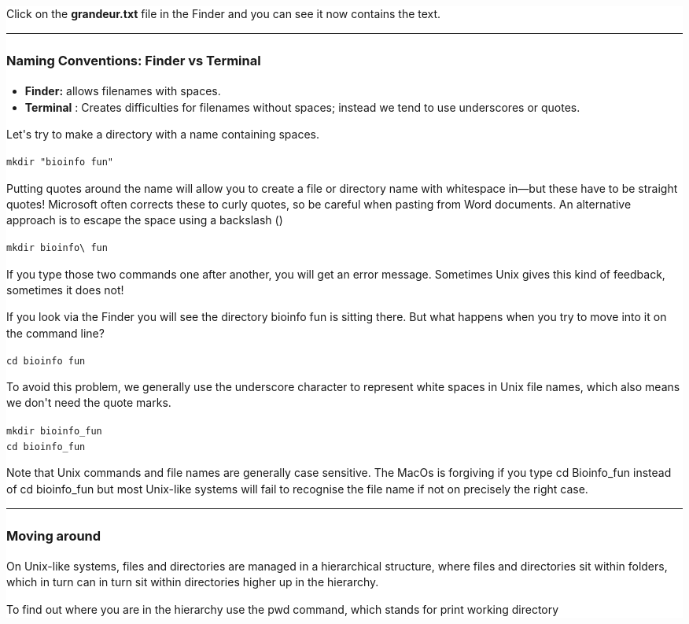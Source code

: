 Click on the **grandeur.txt** file in the Finder and you can see it now contains the text.

---


### Naming Conventions: Finder vs Terminal ### 

- **Finder:** allows filenames with spaces.
- **Terminal** : Creates difficulties for filenames without spaces; instead we tend to use underscores or quotes.

Let's try to make a directory with a name containing spaces.


```
mkdir "bioinfo fun"

```
Putting quotes around the name will allow you to create a file or directory name with whitespace in—but these have to be straight quotes! Microsoft often corrects these to curly quotes, so be careful when pasting from Word documents. An alternative approach is to escape the space using a backslash (\)

```
mkdir bioinfo\ fun

```
If you type those two commands one after another, you will get an error message. Sometimes Unix gives this kind of feedback, sometimes it does not!

If you look via the Finder you will see the directory bioinfo fun is sitting there. But what happens when you try to move into it on the command line?

```
cd bioinfo fun

```
To avoid this problem, we generally use the underscore character to represent white spaces in Unix file names, which also means we don't need the quote marks.

```
mkdir bioinfo_fun
cd bioinfo_fun

```
Note that Unix commands and file names are generally case sensitive. The MacOs is forgiving if you type cd Bioinfo_fun instead of cd bioinfo_fun but most Unix-like systems will fail to recognise the file name if not on precisely the right case.

---


### Moving around
On Unix-like systems, files and directories are managed in a hierarchical structure, where files and directories sit within folders, which in turn can in turn sit within directories higher up in the hierarchy.

To find out where you are in the hierarchy use the pwd command, which stands for print working directory
